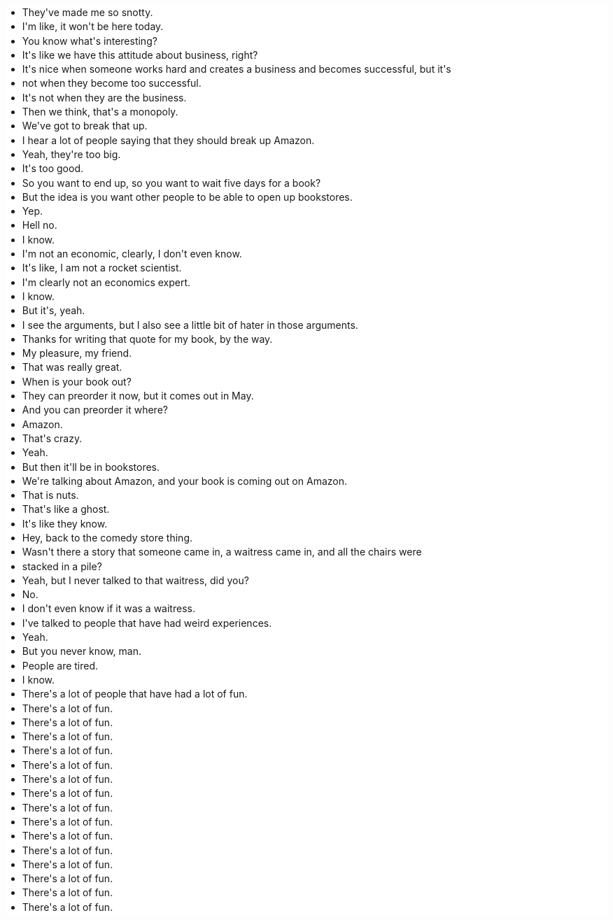 *  They've made me so snotty.
*  I'm like, it won't be here today.
*  You know what's interesting?
*  It's like we have this attitude about business, right?
*  It's nice when someone works hard and creates a business and becomes successful, but it's
*  not when they become too successful.
*  It's not when they are the business.
*  Then we think, that's a monopoly.
*  We've got to break that up.
*  I hear a lot of people saying that they should break up Amazon.
*  Yeah, they're too big.
*  It's too good.
*  So you want to end up, so you want to wait five days for a book?
*  But the idea is you want other people to be able to open up bookstores.
*  Yep.
*  Hell no.
*  I know.
*  I'm not an economic, clearly, I don't even know.
*  It's like, I am not a rocket scientist.
*  I'm clearly not an economics expert.
*  I know.
*  But it's, yeah.
*  I see the arguments, but I also see a little bit of hater in those arguments.
*  Thanks for writing that quote for my book, by the way.
*  My pleasure, my friend.
*  That was really great.
*  When is your book out?
*  They can preorder it now, but it comes out in May.
*  And you can preorder it where?
*  Amazon.
*  That's crazy.
*  Yeah.
*  But then it'll be in bookstores.
*  We're talking about Amazon, and your book is coming out on Amazon.
*  That is nuts.
*  That's like a ghost.
*  It's like they know.
*  Hey, back to the comedy store thing.
*  Wasn't there a story that someone came in, a waitress came in, and all the chairs were
*  stacked in a pile?
*  Yeah, but I never talked to that waitress, did you?
*  No.
*  I don't even know if it was a waitress.
*  I've talked to people that have had weird experiences.
*  Yeah.
*  But you never know, man.
*  People are tired.
*  I know.
*  There's a lot of people that have had a lot of fun.
*  There's a lot of fun.
*  There's a lot of fun.
*  There's a lot of fun.
*  There's a lot of fun.
*  There's a lot of fun.
*  There's a lot of fun.
*  There's a lot of fun.
*  There's a lot of fun.
*  There's a lot of fun.
*  There's a lot of fun.
*  There's a lot of fun.
*  There's a lot of fun.
*  There's a lot of fun.
*  There's a lot of fun.
*  There's a lot of fun.